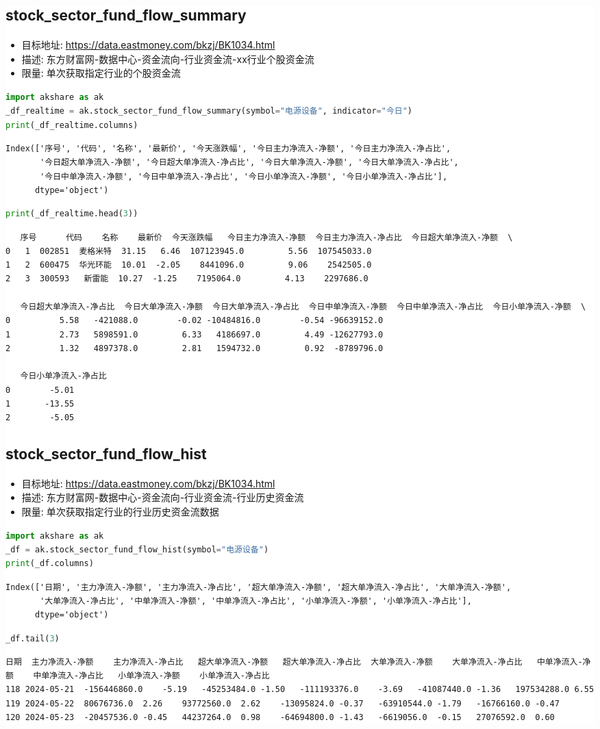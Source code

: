 ## stock_sector_fund_flow_summary
* 目标地址: https://data.eastmoney.com/bkzj/BK1034.html
* 描述: 东方财富网-数据中心-资金流向-行业资金流-xx行业个股资金流
* 限量: 单次获取指定行业的个股资金流
```python
import akshare as ak
_df_realtime = ak.stock_sector_fund_flow_summary(symbol="电源设备", indicator="今日")
print(_df_realtime.columns)
```
```shell
Index(['序号', '代码', '名称', '最新价', '今天涨跌幅', '今日主力净流入-净额', '今日主力净流入-净占比',
       '今日超大单净流入-净额', '今日超大单净流入-净占比', '今日大单净流入-净额', '今日大单净流入-净占比',
       '今日中单净流入-净额', '今日中单净流入-净占比', '今日小单净流入-净额', '今日小单净流入-净占比'],
      dtype='object')
```
```python
print(_df_realtime.head(3))
```
```shell
   序号      代码    名称    最新价  今天涨跌幅   今日主力净流入-净额  今日主力净流入-净占比  今日超大单净流入-净额  \
0   1  002851  麦格米特  31.15   6.46  107123945.0         5.56  107545033.0   
1   2  600475  华光环能  10.01  -2.05    8441096.0         9.06    2542505.0   
2   3  300593   新雷能  10.27  -1.25    7195064.0         4.13    2297686.0   

   今日超大单净流入-净占比  今日大单净流入-净额  今日大单净流入-净占比  今日中单净流入-净额  今日中单净流入-净占比  今日小单净流入-净额  \
0          5.58   -421088.0        -0.02 -10484816.0        -0.54 -96639152.0   
1          2.73   5898591.0         6.33   4186697.0         4.49 -12627793.0   
2          1.32   4897378.0         2.81   1594732.0         0.92  -8789796.0   

   今日小单净流入-净占比  
0        -5.01  
1       -13.55  
2        -5.05  
```

## stock_sector_fund_flow_hist
* 目标地址: https://data.eastmoney.com/bkzj/BK1034.html
* 描述: 东方财富网-数据中心-资金流向-行业资金流-行业历史资金流
* 限量: 单次获取指定行业的行业历史资金流数据
```python
import akshare as ak
_df = ak.stock_sector_fund_flow_hist(symbol="电源设备")
print(_df.columns)
```
```shell
Index(['日期', '主力净流入-净额', '主力净流入-净占比', '超大单净流入-净额', '超大单净流入-净占比', '大单净流入-净额',
       '大单净流入-净占比', '中单净流入-净额', '中单净流入-净占比', '小单净流入-净额', '小单净流入-净占比'],
      dtype='object')
```
```python
_df.tail(3)
```
```shell
日期	主力净流入-净额	主力净流入-净占比	超大单净流入-净额	超大单净流入-净占比	大单净流入-净额	大单净流入-净占比	中单净流入-净额	中单净流入-净占比	小单净流入-净额	小单净流入-净占比
118	2024-05-21	-156446860.0	-5.19	-45253484.0	-1.50	-111193376.0	-3.69	-41087440.0	-1.36	197534288.0	6.55
119	2024-05-22	80676736.0	2.26	93772560.0	2.62	-13095824.0	-0.37	-63910544.0	-1.79	-16766160.0	-0.47
120	2024-05-23	-20457536.0	-0.45	44237264.0	0.98	-64694800.0	-1.43	-6619056.0	-0.15	27076592.0	0.60
```
